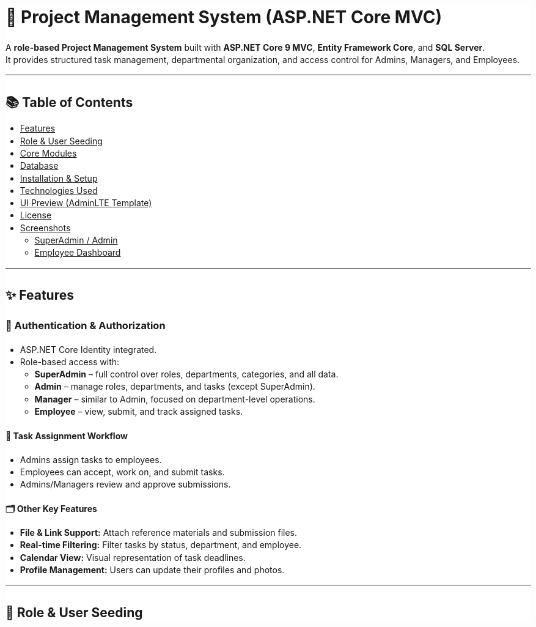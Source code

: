 # 🧭 Project Management System (ASP.NET Core MVC)

A **role-based Project Management System** built with **ASP.NET Core 9 MVC**, **Entity Framework Core**, and **SQL Server**.  
It provides structured task management, departmental organization, and access control for Admins, Managers, and Employees.

---

## 📚 Table of Contents
- [Features](#-features)
- [Role & User Seeding](#-role--user-seeding)
- [Core Modules](#️-core-modules)
- [Database](#-database)
- [Installation & Setup](#-installation--setup)
- [Technologies Used](#-technologies-used)
- [UI Preview (AdminLTE Template)](#-ui-preview-adminlte-template)
- [License](#-license)
- [Screenshots](#-screenshots)
  - [SuperAdmin / Admin](#-superadmin--admin)
  - [Employee Dashboard](#-employee-dashboard)

---

## ✨ Features

### 🔐 Authentication & Authorization
- ASP.NET Core Identity integrated.
- Role-based access with:
  - **SuperAdmin** – full control over roles, departments, categories, and all data.
  - **Admin** – manage roles, departments, and tasks (except SuperAdmin).
  - **Manager** – similar to Admin, focused on department-level operations.
  - **Employee** – view, submit, and track assigned tasks.
  
#### 🧭 Task Assignment Workflow
- Admins assign tasks to employees.  
- Employees can accept, work on, and submit tasks.  
- Admins/Managers review and approve submissions.

#### 🗂️ Other Key Features
- **File & Link Support:** Attach reference materials and submission files.  
- **Real-time Filtering:** Filter tasks by status, department, and employee.  
- **Calendar View:** Visual representation of task deadlines.  
- **Profile Management:** Users can update their profiles and photos.  

---

## 🧱 Role & User Seeding
